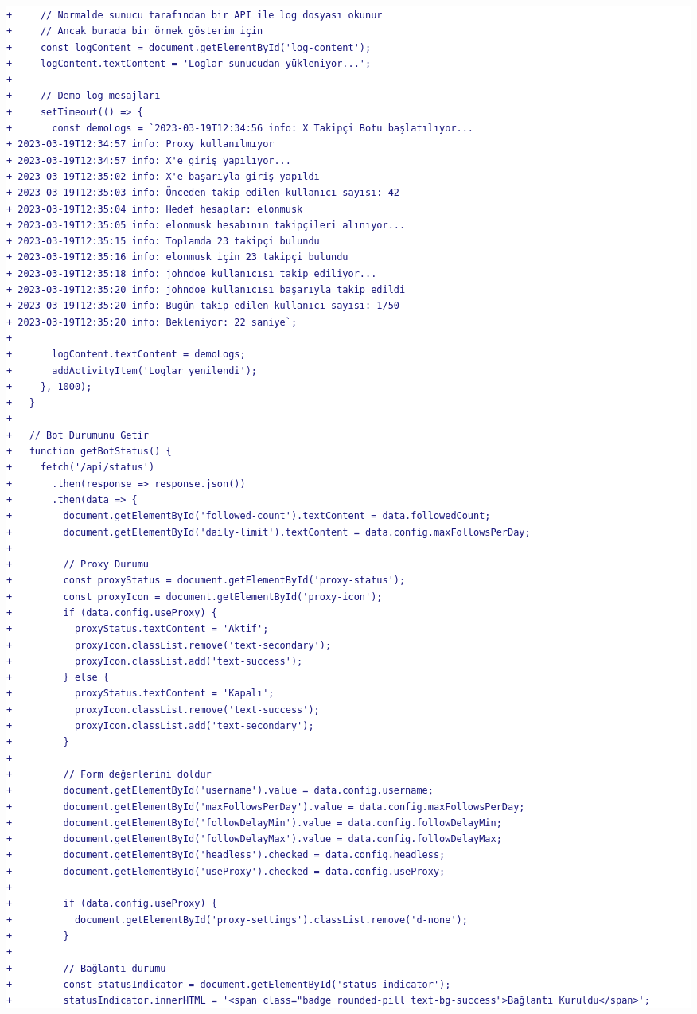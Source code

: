 ```diff
+     // Normalde sunucu tarafından bir API ile log dosyası okunur
+     // Ancak burada bir örnek gösterim için
+     const logContent = document.getElementById('log-content');
+     logContent.textContent = 'Loglar sunucudan yükleniyor...';
+     
+     // Demo log mesajları
+     setTimeout(() => {
+       const demoLogs = `2023-03-19T12:34:56 info: X Takipçi Botu başlatılıyor...
+ 2023-03-19T12:34:57 info: Proxy kullanılmıyor
+ 2023-03-19T12:34:57 info: X'e giriş yapılıyor...
+ 2023-03-19T12:35:02 info: X'e başarıyla giriş yapıldı
+ 2023-03-19T12:35:03 info: Önceden takip edilen kullanıcı sayısı: 42
+ 2023-03-19T12:35:04 info: Hedef hesaplar: elonmusk
+ 2023-03-19T12:35:05 info: elonmusk hesabının takipçileri alınıyor...
+ 2023-03-19T12:35:15 info: Toplamda 23 takipçi bulundu
+ 2023-03-19T12:35:16 info: elonmusk için 23 takipçi bulundu
+ 2023-03-19T12:35:18 info: johndoe kullanıcısı takip ediliyor...
+ 2023-03-19T12:35:20 info: johndoe kullanıcısı başarıyla takip edildi
+ 2023-03-19T12:35:20 info: Bugün takip edilen kullanıcı sayısı: 1/50
+ 2023-03-19T12:35:20 info: Bekleniyor: 22 saniye`;
+       
+       logContent.textContent = demoLogs;
+       addActivityItem('Loglar yenilendi');
+     }, 1000);
+   }
+   
+   // Bot Durumunu Getir
+   function getBotStatus() {
+     fetch('/api/status')
+       .then(response => response.json())
+       .then(data => {
+         document.getElementById('followed-count').textContent = data.followedCount;
+         document.getElementById('daily-limit').textContent = data.config.maxFollowsPerDay;
+         
+         // Proxy Durumu
+         const proxyStatus = document.getElementById('proxy-status');
+         const proxyIcon = document.getElementById('proxy-icon');
+         if (data.config.useProxy) {
+           proxyStatus.textContent = 'Aktif';
+           proxyIcon.classList.remove('text-secondary');
+           proxyIcon.classList.add('text-success');
+         } else {
+           proxyStatus.textContent = 'Kapalı';
+           proxyIcon.classList.remove('text-success');
+           proxyIcon.classList.add('text-secondary');
+         }
+         
+         // Form değerlerini doldur
+         document.getElementById('username').value = data.config.username;
+         document.getElementById('maxFollowsPerDay').value = data.config.maxFollowsPerDay;
+         document.getElementById('followDelayMin').value = data.config.followDelayMin;
+         document.getElementById('followDelayMax').value = data.config.followDelayMax;
+         document.getElementById('headless').checked = data.config.headless;
+         document.getElementById('useProxy').checked = data.config.useProxy;
+         
+         if (data.config.useProxy) {
+           document.getElementById('proxy-settings').classList.remove('d-none');
+         }
+         
+         // Bağlantı durumu
+         const statusIndicator = document.getElementById('status-indicator');
+         statusIndicator.innerHTML = '<span class="badge rounded-pill text-bg-success">Bağlantı Kuruldu</span>';
```